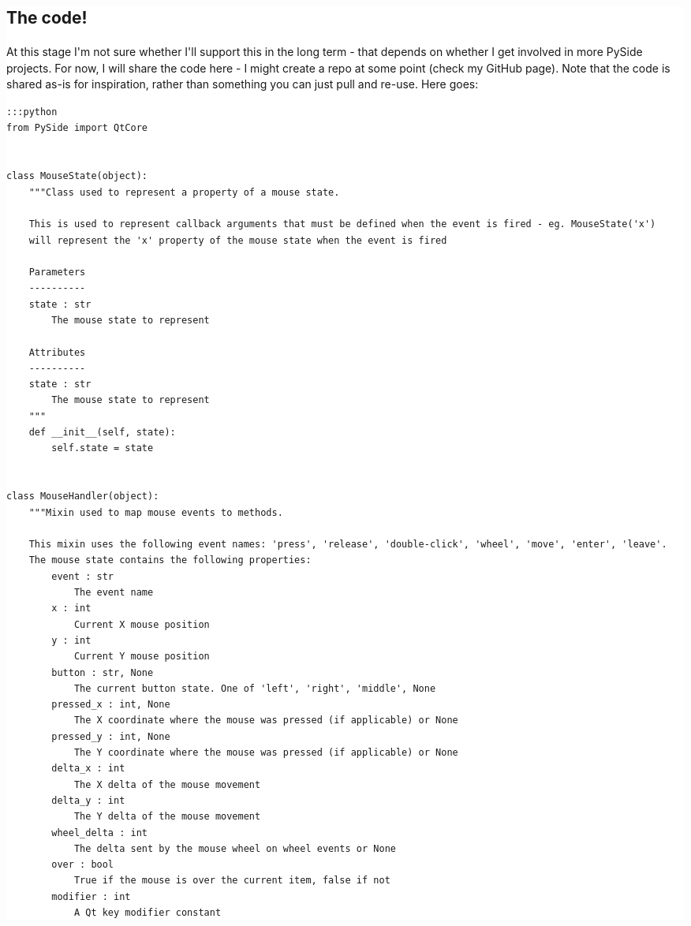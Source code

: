 The code!
---------

At this stage I'm not sure whether I'll support this in the long term - that depends on whether I get involved in more PySide projects. For now, I will share the code here - I might create a repo at some point (check my GitHub page). Note that the code is shared as-is for inspiration, rather than something you can just pull and re-use. Here goes:

    :::python
    from PySide import QtCore
    
    
    class MouseState(object):
        """Class used to represent a property of a mouse state.
    
        This is used to represent callback arguments that must be defined when the event is fired - eg. MouseState('x')
        will represent the 'x' property of the mouse state when the event is fired
    
        Parameters
        ----------
        state : str
            The mouse state to represent
    
        Attributes
        ----------
        state : str
            The mouse state to represent
        """
        def __init__(self, state):
            self.state = state
    
    
    class MouseHandler(object):
        """Mixin used to map mouse events to methods.
    
        This mixin uses the following event names: 'press', 'release', 'double-click', 'wheel', 'move', 'enter', 'leave'.
        The mouse state contains the following properties:
            event : str
                The event name
            x : int
                Current X mouse position
            y : int
                Current Y mouse position
            button : str, None
                The current button state. One of 'left', 'right', 'middle', None
            pressed_x : int, None
                The X coordinate where the mouse was pressed (if applicable) or None
            pressed_y : int, None
                The Y coordinate where the mouse was pressed (if applicable) or None
            delta_x : int
                The X delta of the mouse movement
            delta_y : int
                The Y delta of the mouse movement
            wheel_delta : int
                The delta sent by the mouse wheel on wheel events or None
            over : bool
                True if the mouse is over the current item, false if not
            modifier : int
                A Qt key modifier constant
    
